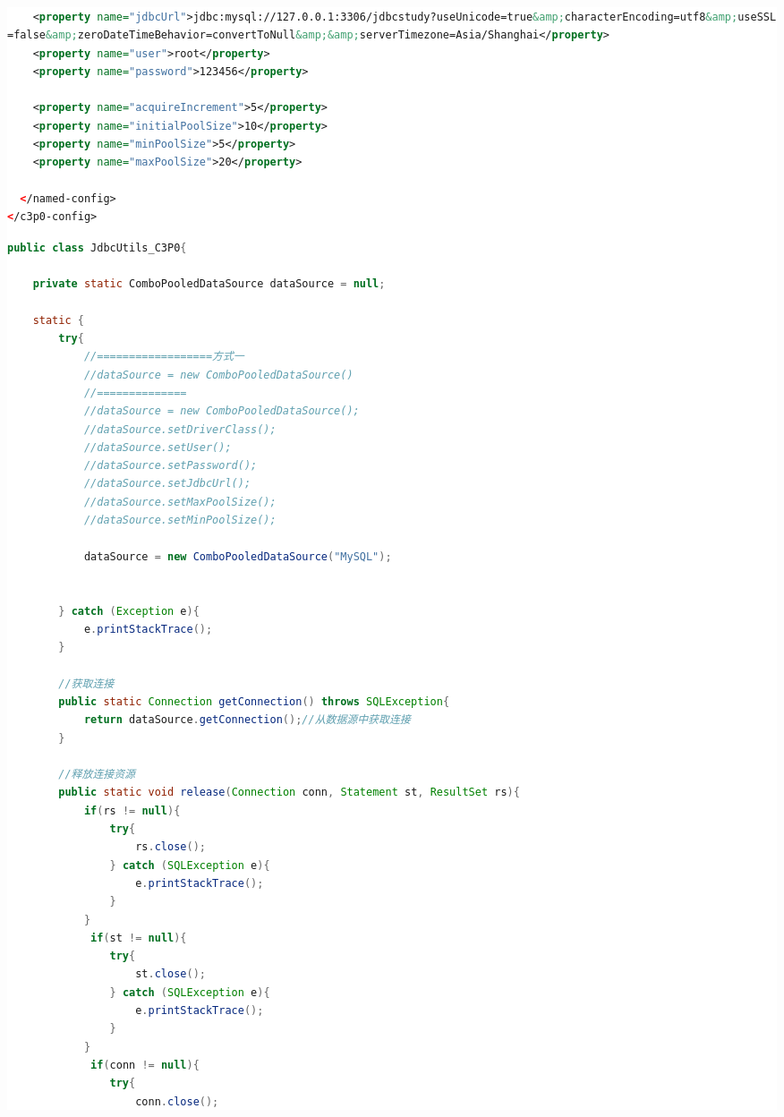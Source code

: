 ```xml
    <property name="jdbcUrl">jdbc:mysql://127.0.0.1:3306/jdbcstudy?useUnicode=true&amp;characterEncoding=utf8&amp;useSSL=false&amp;zeroDateTimeBehavior=convertToNull&amp;&amp;serverTimezone=Asia/Shanghai</property>
    <property name="user">root</property>
    <property name="password">123456</property>
      
    <property name="acquireIncrement">5</property>
    <property name="initialPoolSize">10</property>
    <property name="minPoolSize">5</property>
    <property name="maxPoolSize">20</property>

  </named-config>
</c3p0-config>
```

```java
public class JdbcUtils_C3P0{
    
    private static ComboPooledDataSource dataSource = null;	

    static {
        try{
            //==================方式一
          	//dataSource = new ComboPooledDataSource()
            //==============
            //dataSource = new ComboPooledDataSource();
            //dataSource.setDriverClass();
            //dataSource.setUser();
            //dataSource.setPassword();
            //dataSource.setJdbcUrl();
            //dataSource.setMaxPoolSize();
            //dataSource.setMinPoolSize();
            
            dataSource = new ComboPooledDataSource("MySQL");
                
                
        } catch (Exception e){
            e.printStackTrace();
        }
        
        //获取连接
        public static Connection getConnection() throws SQLException{
            return dataSource.getConnection();//从数据源中获取连接
        }
        
        //释放连接资源
        public static void release(Connection conn, Statement st, ResultSet rs){
            if(rs != null){
                try{
                    rs.close();
                } catch (SQLException e){
                    e.printStackTrace();
                }
            }
             if(st != null){
                try{
                    st.close();
                } catch (SQLException e){
                    e.printStackTrace();
                }
            }
             if(conn != null){
                try{
                    conn.close();
```